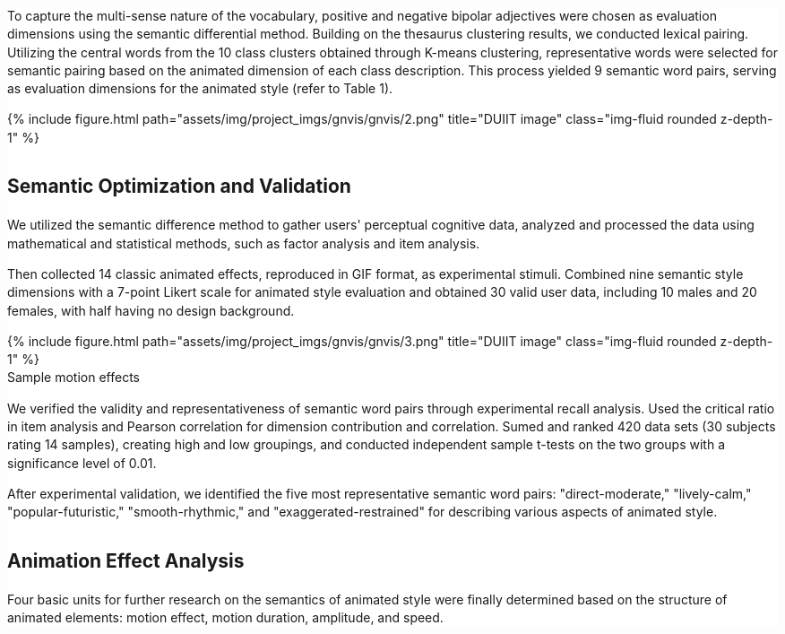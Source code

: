 
To capture the multi-sense nature of the vocabulary, positive and negative bipolar adjectives were chosen as evaluation dimensions using the semantic differential method. Building on the thesaurus clustering results, we conducted lexical pairing. Utilizing the central words from the 10 class clusters obtained through K-means clustering, representative words were selected for semantic pairing based on the animated dimension of each class description. This process yielded 9 semantic word pairs, serving as evaluation dimensions for the animated style (refer to Table 1).

<div class="row">
    <div class="col-sm mt-3 mt-md-0">
        {% include figure.html path="assets/img/project_imgs/gnvis/gnvis/2.png" title="DUIIT image" class="img-fluid rounded z-depth-1" %}
    </div>
</div>
<div class="caption">

</div>


## Semantic Optimization and Validation
We utilized the semantic difference method to gather users' perceptual cognitive data, analyzed and processed the data using mathematical and statistical methods, such as factor analysis and item analysis.

Then collected 14 classic animated effects, reproduced in GIF format, as experimental stimuli. Combined nine semantic style dimensions with a 7-point Likert scale for animated style evaluation and obtained 30 valid user data, including 10 males and 20 females, with half having no design background.


<div class="row">
    <div class="col-sm mt-3 mt-md-0">
        {% include figure.html path="assets/img/project_imgs/gnvis/gnvis/3.png" title="DUIIT image" class="img-fluid rounded z-depth-1" %}
    </div>
</div>
<div class="caption">
    Sample motion effects
</div>



We verified the validity and representativeness of semantic word pairs through experimental recall analysis. Used the critical ratio in item analysis and Pearson correlation for dimension contribution and correlation. Sumed and ranked 420 data sets (30 subjects rating 14 samples), creating high and low groupings, and conducted independent sample t-tests on the two groups with a significance level of 0.01.

After experimental validation, we identified the five most representative semantic word pairs: "direct-moderate," "lively-calm," "popular-futuristic," "smooth-rhythmic," and "exaggerated-restrained" for describing various aspects of animated style.



## Animation Effect Analysis
Four basic units for further research on the semantics of animated style were finally determined based on the structure of animated elements: motion effect, motion duration, amplitude, and speed.
